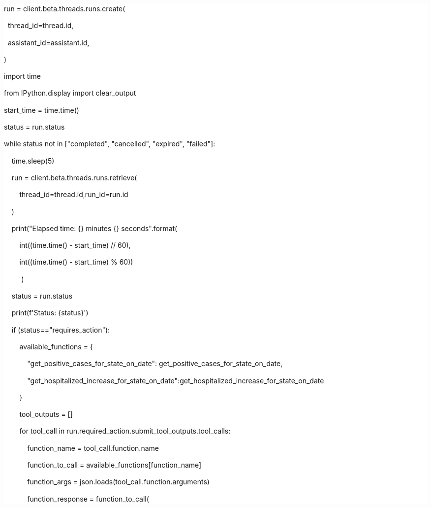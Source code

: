   

run = client.beta.threads.runs.create(

  thread_id=thread.id,

  assistant_id=assistant.id,

)

import time

from IPython.display import clear_output

  

start_time = time.time()

  

status = run.status

  

while status not in ["completed", "cancelled", "expired", "failed"]:

    time.sleep(5)

    run = client.beta.threads.runs.retrieve(

        thread_id=thread.id,run_id=run.id

    )

    print("Elapsed time: {} minutes {} seconds".format(

        int((time.time() - start_time) // 60),

        int((time.time() - start_time) % 60))

         )

    status = run.status

    print(f'Status: {status}')

    if (status=="requires_action"):

        available_functions = {

            "get_positive_cases_for_state_on_date": get_positive_cases_for_state_on_date,

            "get_hospitalized_increase_for_state_on_date":get_hospitalized_increase_for_state_on_date

        }

  

        tool_outputs = []

        for tool_call in run.required_action.submit_tool_outputs.tool_calls:

            function_name = tool_call.function.name

            function_to_call = available_functions[function_name]

            function_args = json.loads(tool_call.function.arguments)

            function_response = function_to_call(
